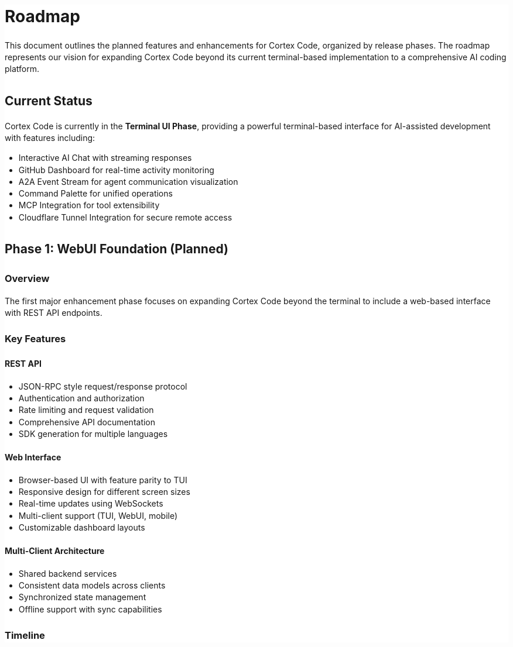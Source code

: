 # Roadmap


This document outlines the planned features and enhancements for Cortex Code, organized by release phases. The roadmap represents our vision for expanding Cortex Code beyond its current terminal-based implementation to a comprehensive AI coding platform.

## Current Status

Cortex Code is currently in the **Terminal UI Phase**, providing a powerful terminal-based interface for AI-assisted development with features including:

- Interactive AI Chat with streaming responses
- GitHub Dashboard for real-time activity monitoring
- A2A Event Stream for agent communication visualization
- Command Palette for unified operations
- MCP Integration for tool extensibility
- Cloudflare Tunnel Integration for secure remote access

## Phase 1: WebUI Foundation (Planned)

### Overview

The first major enhancement phase focuses on expanding Cortex Code beyond the terminal to include a web-based interface with REST API endpoints.

### Key Features

#### REST API

- JSON-RPC style request/response protocol
- Authentication and authorization
- Rate limiting and request validation
- Comprehensive API documentation
- SDK generation for multiple languages

#### Web Interface

- Browser-based UI with feature parity to TUI
- Responsive design for different screen sizes
- Real-time updates using WebSockets
- Multi-client support (TUI, WebUI, mobile)
- Customizable dashboard layouts

#### Multi-Client Architecture

- Shared backend services
- Consistent data models across clients
- Synchronized state management
- Offline support with sync capabilities

### Timeline
